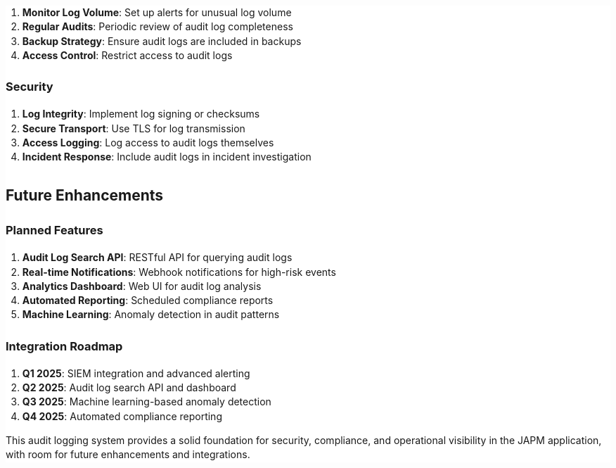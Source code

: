 1. **Monitor Log Volume**: Set up alerts for unusual log volume
2. **Regular Audits**: Periodic review of audit log completeness
3. **Backup Strategy**: Ensure audit logs are included in backups
4. **Access Control**: Restrict access to audit logs

### Security

1. **Log Integrity**: Implement log signing or checksums
2. **Secure Transport**: Use TLS for log transmission
3. **Access Logging**: Log access to audit logs themselves
4. **Incident Response**: Include audit logs in incident investigation

## Future Enhancements

### Planned Features

1. **Audit Log Search API**: RESTful API for querying audit logs
2. **Real-time Notifications**: Webhook notifications for high-risk events
3. **Analytics Dashboard**: Web UI for audit log analysis
4. **Automated Reporting**: Scheduled compliance reports
5. **Machine Learning**: Anomaly detection in audit patterns

### Integration Roadmap

1. **Q1 2025**: SIEM integration and advanced alerting
2. **Q2 2025**: Audit log search API and dashboard
3. **Q3 2025**: Machine learning-based anomaly detection
4. **Q4 2025**: Automated compliance reporting

This audit logging system provides a solid foundation for security, compliance, and operational visibility in the JAPM application, with room for future enhancements and integrations. 